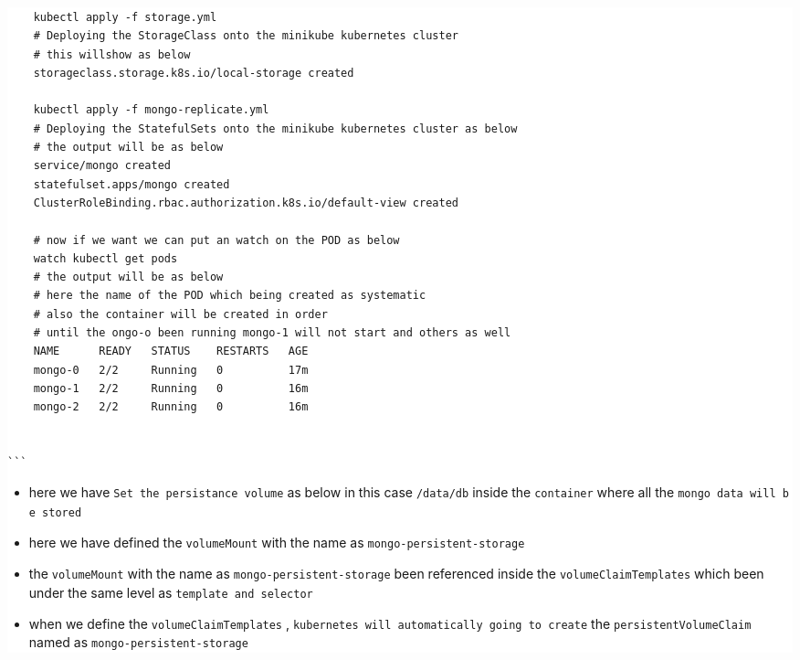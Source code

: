         kubectl apply -f storage.yml
        # Deploying the StorageClass onto the minikube kubernetes cluster
        # this willshow as below 
        storageclass.storage.k8s.io/local-storage created
        
        kubectl apply -f mongo-replicate.yml
        # Deploying the StatefulSets onto the minikube kubernetes cluster as below 
        # the output will be as below 
        service/mongo created
        statefulset.apps/mongo created
        ClusterRoleBinding.rbac.authorization.k8s.io/default-view created

        # now if we want we can put an watch on the POD as below 
        watch kubectl get pods
        # the output will be as below 
        # here the name of the POD which being created as systematic
        # also the container will be created in order
        # until the ongo-o been running mongo-1 will not start and others as well
        NAME      READY   STATUS    RESTARTS   AGE
        mongo-0   2/2     Running   0          17m
        mongo-1   2/2     Running   0          16m
        mongo-2   2/2     Running   0          16m


    ```


- here we have `Set the persistance volume` as below in this case `/data/db` inside the `container` where all the `mongo data will be stored`

- here we have defined the `volumeMount` with the name as `mongo-persistent-storage`

- the  `volumeMount` with the name as `mongo-persistent-storage` been referenced inside the `volumeClaimTemplates` which been under the same level as `template and selector`

- when we define the `volumeClaimTemplates` , `kubernetes will automatically going to create` the `persistentVolumeClaim` named as `mongo-persistent-storage`
